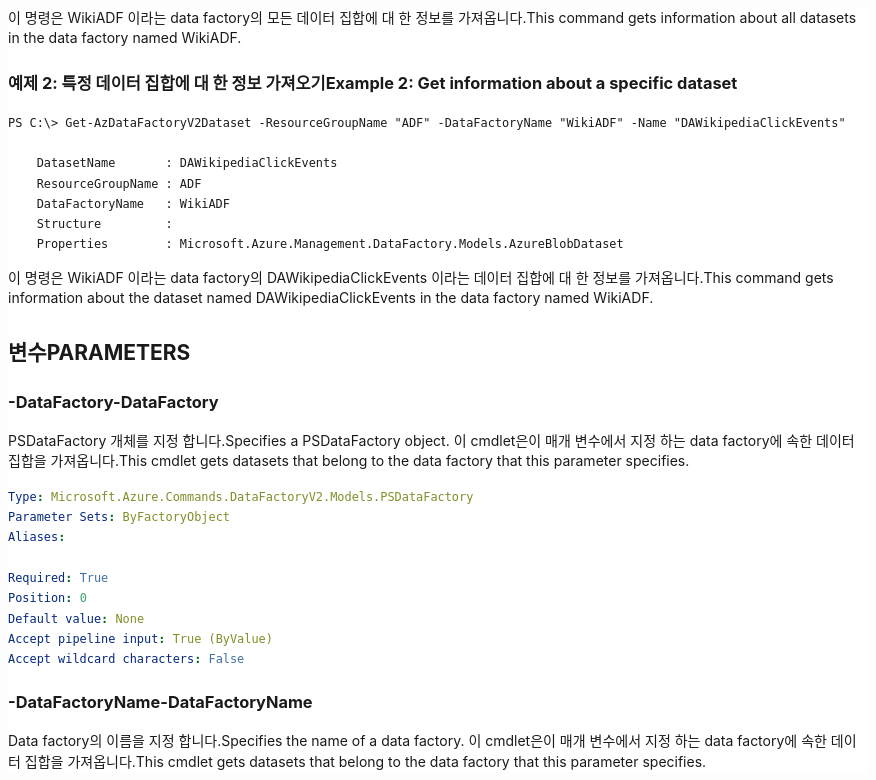 <span data-ttu-id="2efe4-114">이 명령은 WikiADF 이라는 data factory의 모든 데이터 집합에 대 한 정보를 가져옵니다.</span><span class="sxs-lookup"><span data-stu-id="2efe4-114">This command gets information about all datasets in the data factory named WikiADF.</span></span>

### <span data-ttu-id="2efe4-115">예제 2: 특정 데이터 집합에 대 한 정보 가져오기</span><span class="sxs-lookup"><span data-stu-id="2efe4-115">Example 2: Get information about a specific dataset</span></span>
```
PS C:\> Get-AzDataFactoryV2Dataset -ResourceGroupName "ADF" -DataFactoryName "WikiADF" -Name "DAWikipediaClickEvents"

    DatasetName       : DAWikipediaClickEvents
    ResourceGroupName : ADF
    DataFactoryName   : WikiADF
    Structure         :
    Properties        : Microsoft.Azure.Management.DataFactory.Models.AzureBlobDataset
```

<span data-ttu-id="2efe4-116">이 명령은 WikiADF 이라는 data factory의 DAWikipediaClickEvents 이라는 데이터 집합에 대 한 정보를 가져옵니다.</span><span class="sxs-lookup"><span data-stu-id="2efe4-116">This command gets information about the dataset named DAWikipediaClickEvents in the data factory named WikiADF.</span></span>

## <span data-ttu-id="2efe4-117">변수</span><span class="sxs-lookup"><span data-stu-id="2efe4-117">PARAMETERS</span></span>

### <span data-ttu-id="2efe4-118">-DataFactory</span><span class="sxs-lookup"><span data-stu-id="2efe4-118">-DataFactory</span></span>
<span data-ttu-id="2efe4-119">PSDataFactory 개체를 지정 합니다.</span><span class="sxs-lookup"><span data-stu-id="2efe4-119">Specifies a PSDataFactory object.</span></span>
<span data-ttu-id="2efe4-120">이 cmdlet은이 매개 변수에서 지정 하는 data factory에 속한 데이터 집합을 가져옵니다.</span><span class="sxs-lookup"><span data-stu-id="2efe4-120">This cmdlet gets datasets that belong to the data factory that this parameter specifies.</span></span>

```yaml
Type: Microsoft.Azure.Commands.DataFactoryV2.Models.PSDataFactory
Parameter Sets: ByFactoryObject
Aliases:

Required: True
Position: 0
Default value: None
Accept pipeline input: True (ByValue)
Accept wildcard characters: False
```

### <span data-ttu-id="2efe4-121">-DataFactoryName</span><span class="sxs-lookup"><span data-stu-id="2efe4-121">-DataFactoryName</span></span>
<span data-ttu-id="2efe4-122">Data factory의 이름을 지정 합니다.</span><span class="sxs-lookup"><span data-stu-id="2efe4-122">Specifies the name of a data factory.</span></span>
<span data-ttu-id="2efe4-123">이 cmdlet은이 매개 변수에서 지정 하는 data factory에 속한 데이터 집합을 가져옵니다.</span><span class="sxs-lookup"><span data-stu-id="2efe4-123">This cmdlet gets datasets that belong to the data factory that this parameter specifies.</span></span>
